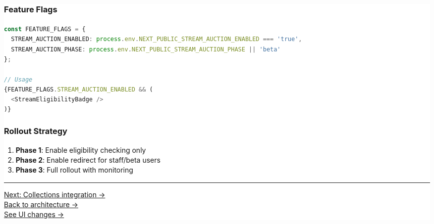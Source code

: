 ### Feature Flags
```typescript
const FEATURE_FLAGS = {
  STREAM_AUCTION_ENABLED: process.env.NEXT_PUBLIC_STREAM_AUCTION_ENABLED === 'true',
  STREAM_AUCTION_PHASE: process.env.NEXT_PUBLIC_STREAM_AUCTION_PHASE || 'beta'
};

// Usage
{FEATURE_FLAGS.STREAM_AUCTION_ENABLED && (
  <StreamEligibilityBadge />
)}
```

### Rollout Strategy
1. **Phase 1**: Enable eligibility checking only
2. **Phase 2**: Enable redirect for staff/beta users
3. **Phase 3**: Full rollout with monitoring

---

[Next: Collections integration →](collections.md)  
[Back to architecture →](../04-technical/architecture.md)  
[See UI changes →](../03-user-experience/desktop/memes-wave-changes.md)